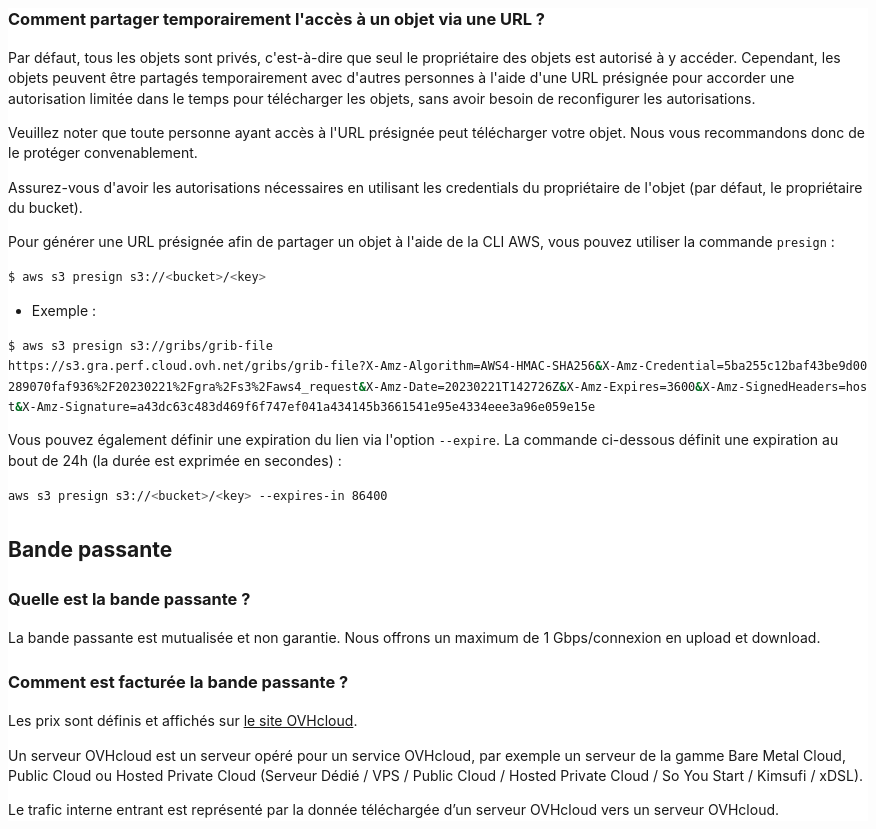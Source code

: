 ### Comment partager temporairement l'accès à un objet via une URL ?

Par défaut, tous les objets sont privés, c'est-à-dire que seul le propriétaire des objets est autorisé à y accéder. Cependant, les objets peuvent être partagés temporairement avec d'autres personnes à l'aide d'une URL présignée pour accorder une autorisation limitée dans le temps pour télécharger les objets, sans avoir besoin de reconfigurer les autorisations.

Veuillez noter que toute personne ayant accès à l'URL présignée peut télécharger votre objet. Nous vous recommandons donc de le protéger convenablement.

Assurez-vous d'avoir les autorisations nécessaires en utilisant les credentials du propriétaire de l'objet (par défaut, le propriétaire du bucket).

Pour générer une URL présignée afin de partager un objet à l'aide de la CLI AWS, vous pouvez utiliser la commande `presign` :

```bash
$ aws s3 presign s3://<bucket>/<key>
```

- Exemple :

```bash
$ aws s3 presign s3://gribs/grib-file
https://s3.gra.perf.cloud.ovh.net/gribs/grib-file?X-Amz-Algorithm=AWS4-HMAC-SHA256&X-Amz-Credential=5ba255c12baf43be9d00289070faf936%2F20230221%2Fgra%2Fs3%2Faws4_request&X-Amz-Date=20230221T142726Z&X-Amz-Expires=3600&X-Amz-SignedHeaders=host&X-Amz-Signature=a43dc63c483d469f6f747ef041a434145b3661541e95e4334eee3a96e059e15e
```

Vous pouvez également définir une expiration du lien via l'option `--expire`. La commande ci-dessous définit une expiration au bout de 24h (la durée est exprimée en secondes) :

```bash
aws s3 presign s3://<bucket>/<key> --expires-in 86400
```

## Bande passante

### Quelle est la bande passante ?

La bande passante est mutualisée et non garantie. Nous offrons un maximum de 1 Gbps/connexion en upload et download.

### Comment est facturée la bande passante ?

Les prix sont définis et affichés sur [le site OVHcloud](https://www.ovhcloud.com/fr/public-cloud/prices/#439).

Un serveur OVHcloud est un serveur opéré pour un service OVHcloud, par exemple un serveur de la gamme Bare Metal Cloud, Public Cloud ou Hosted Private Cloud (Serveur Dédié / VPS / Public Cloud / Hosted Private Cloud / So You Start / Kimsufi / xDSL).

Le trafic interne entrant est représenté par la donnée téléchargée d’un serveur OVHcloud vers un serveur OVHcloud.

